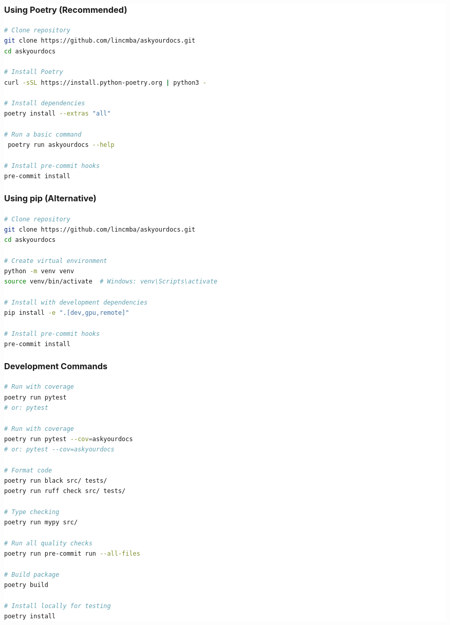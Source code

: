 ### Using Poetry (Recommended)

```bash
# Clone repository
git clone https://github.com/lincmba/askyourdocs.git
cd askyourdocs

# Install Poetry
curl -sSL https://install.python-poetry.org | python3 -

# Install dependencies
poetry install --extras "all"

# Run a basic command
 poetry run askyourdocs --help

# Install pre-commit hooks
pre-commit install
```

### Using pip (Alternative)

```bash
# Clone repository
git clone https://github.com/lincmba/askyourdocs.git
cd askyourdocs

# Create virtual environment
python -m venv venv
source venv/bin/activate  # Windows: venv\Scripts\activate

# Install with development dependencies
pip install -e ".[dev,gpu,remote]"

# Install pre-commit hooks
pre-commit install
```

### Development Commands

```bash
# Run with coverage
poetry run pytest
# or: pytest

# Run with coverage
poetry run pytest --cov=askyourdocs
# or: pytest --cov=askyourdocs

# Format code
poetry run black src/ tests/
poetry run ruff check src/ tests/

# Type checking
poetry run mypy src/

# Run all quality checks
poetry run pre-commit run --all-files

# Build package
poetry build

# Install locally for testing
poetry install
```
